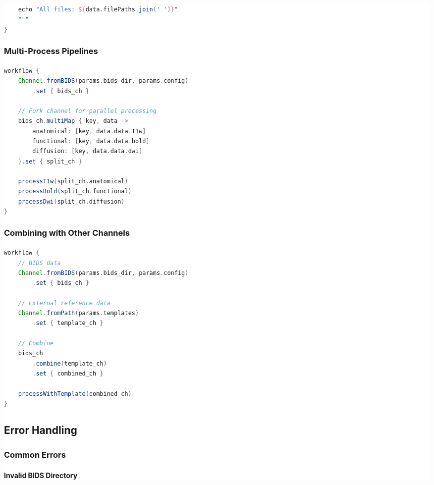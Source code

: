 ```groovy
    echo "All files: ${data.filePaths.join(' ')}"
    """
}
```

### Multi-Process Pipelines

```groovy
workflow {
    Channel.fromBIDS(params.bids_dir, params.config)
        .set { bids_ch }
    
    // Fork channel for parallel processing
    bids_ch.multiMap { key, data ->
        anatomical: [key, data.data.T1w]
        functional: [key, data.data.bold]
        diffusion: [key, data.data.dwi]
    }.set { split_ch }
    
    processT1w(split_ch.anatomical)
    processBold(split_ch.functional)
    processDwi(split_ch.diffusion)
}
```

### Combining with Other Channels

```groovy
workflow {
    // BIDS data
    Channel.fromBIDS(params.bids_dir, params.config)
        .set { bids_ch }
    
    // External reference data
    Channel.fromPath(params.templates)
        .set { template_ch }
    
    // Combine
    bids_ch
        .combine(template_ch)
        .set { combined_ch }
    
    processWithTemplate(combined_ch)
}
```

## Error Handling

### Common Errors

#### Invalid BIDS Directory
